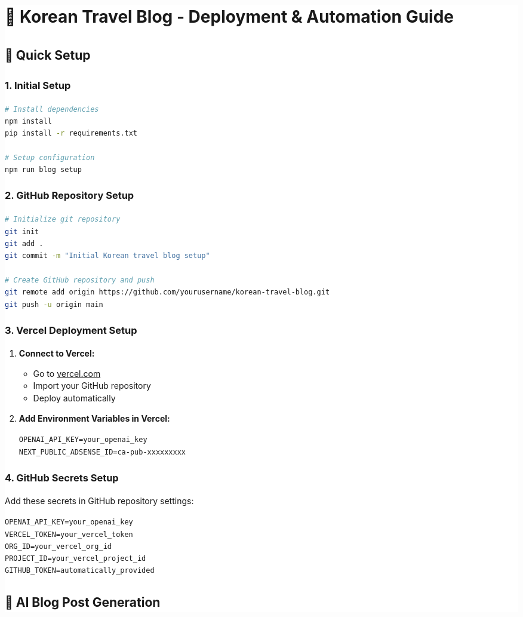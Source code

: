 # 🚀 Korean Travel Blog - Deployment & Automation Guide

## 🎯 Quick Setup

### 1. Initial Setup
```bash
# Install dependencies
npm install
pip install -r requirements.txt

# Setup configuration
npm run blog setup
```

### 2. GitHub Repository Setup
```bash
# Initialize git repository
git init
git add .
git commit -m "Initial Korean travel blog setup"

# Create GitHub repository and push
git remote add origin https://github.com/yourusername/korean-travel-blog.git
git push -u origin main
```

### 3. Vercel Deployment Setup

1. **Connect to Vercel:**
   - Go to [vercel.com](https://vercel.com)
   - Import your GitHub repository
   - Deploy automatically

2. **Add Environment Variables in Vercel:**
   ```
   OPENAI_API_KEY=your_openai_key
   NEXT_PUBLIC_ADSENSE_ID=ca-pub-xxxxxxxxx
   ```

### 4. GitHub Secrets Setup

Add these secrets in GitHub repository settings:

```
OPENAI_API_KEY=your_openai_key
VERCEL_TOKEN=your_vercel_token
ORG_ID=your_vercel_org_id  
PROJECT_ID=your_vercel_project_id
GITHUB_TOKEN=automatically_provided
```

## 🤖 AI Blog Post Generation
